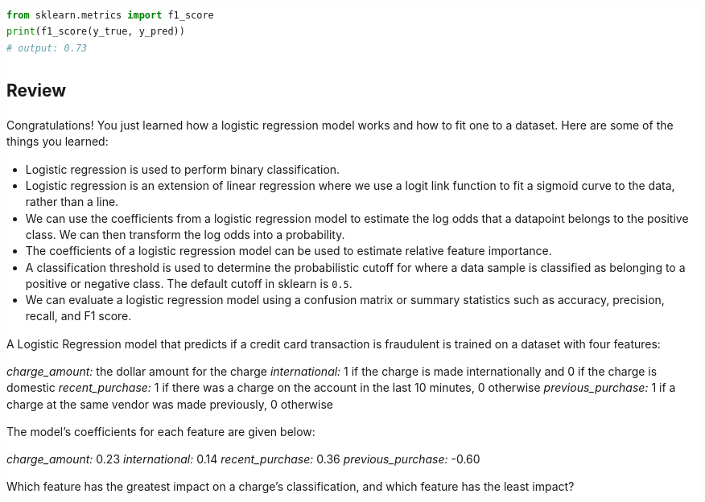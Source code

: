```python
from sklearn.metrics import f1_score
print(f1_score(y_true, y_pred))
# output: 0.73

```

## **Review**

Congratulations! You just learned how a logistic regression model works and how to fit one to a dataset. Here are some of the things you learned:

- Logistic regression is used to perform binary classification.
- Logistic regression is an extension of linear regression where we use a logit link function to fit a sigmoid curve to the data, rather than a line.
- We can use the coefficients from a logistic regression model to estimate the log odds that a datapoint belongs to the positive class. We can then transform the log odds into a probability.
- The coefficients of a logistic regression model can be used to estimate relative feature importance.
- A classification threshold is used to determine the probabilistic cutoff for where a data sample is classified as belonging to a positive or negative class. The default cutoff in sklearn is `0.5`.
- We can evaluate a logistic regression model using a confusion matrix or summary statistics such as accuracy, precision, recall, and F1 score.

A Logistic Regression model that predicts if a credit card transaction is fraudulent is trained on a dataset with four features:

*charge_amount:* the dollar amount for the charge *international:* 1 if the charge is made internationally and 0 if the charge is domestic *recent_purchase:* 1 if there was a charge on the account in the last 10 minutes, 0 otherwise *previous_purchase:* 1 if a charge at the same vendor was made previously, 0 otherwise

The model’s coefficients for each feature are given below:

*charge_amount:* 0.23 *international:* 0.14 *recent_purchase:* 0.36 *previous_purchase:* -0.60

Which feature has the greatest impact on a charge’s classification, and which feature has the least impact?